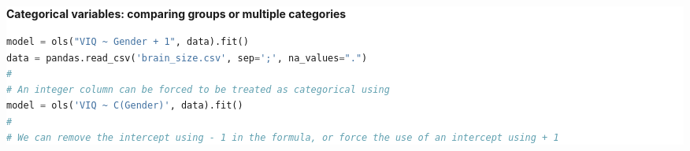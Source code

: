 
**Categorical variables: comparing groups or multiple categories**
```python
model = ols("VIQ ~ Gender + 1", data).fit()
data = pandas.read_csv('brain_size.csv', sep=';', na_values=".")
#
# An integer column can be forced to be treated as categorical using
model = ols('VIQ ~ C(Gender)', data).fit()
#
# We can remove the intercept using - 1 in the formula, or force the use of an intercept using + 1
```
